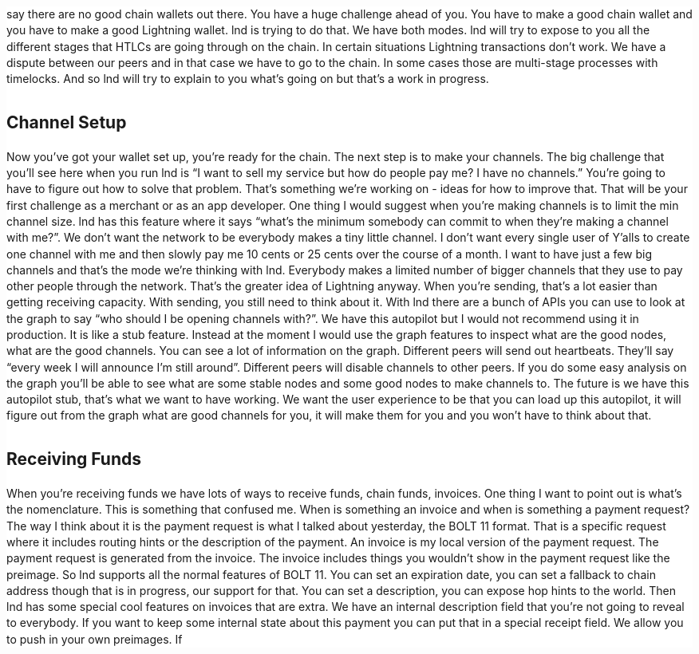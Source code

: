 say there are no good chain wallets out there. You have a huge challenge
ahead of you. You have to make a good chain wallet and you have to make
a good Lightning wallet. lnd is trying to do that. We have both modes.
lnd will try to expose to you all the different stages that HTLCs are
going through on the chain. In certain situations Lightning transactions
don’t work. We have a dispute between our peers and in that case we have
to go to the chain. In some cases those are multi-stage processes with
timelocks. And so lnd will try to explain to you what’s going on but
that’s a work in progress.

## Channel Setup

Now you’ve got your wallet set up, you’re ready for the chain. The next
step is to make your channels. The big challenge that you’ll see here
when you run lnd is “I want to sell my service but how do people pay me?
I have no channels.” You’re going to have to figure out how to solve
that problem. That’s something we’re working on - ideas for how to
improve that. That will be your first challenge as a merchant or as an
app developer. One thing I would suggest when you’re making channels is
to limit the min channel size. lnd has this feature where it says
“what’s the minimum somebody can commit to when they’re making a channel
with me?”. We don’t want the network to be everybody makes a tiny little
channel. I don’t want every single user of Y’alls to create one channel
with me and then slowly pay me 10 cents or 25 cents over the course of a
month. I want to have just a few big channels and that’s the mode we’re
thinking with lnd. Everybody makes a limited number of bigger channels
that they use to pay other people through the network. That’s the
greater idea of Lightning anyway. When you’re sending, that’s a lot
easier than getting receiving capacity. With sending, you still need to
think about it. With lnd there are a bunch of APIs you can use to look
at the graph to say “who should I be opening channels with?”. We have
this autopilot but I would not recommend using it in production. It is
like a stub feature. Instead at the moment I would use the graph
features to inspect what are the good nodes, what are the good channels.
You can see a lot of information on the graph. Different peers will send
out heartbeats. They’ll say “every week I will announce I’m still
around”. Different peers will disable channels to other peers. If you do
some easy analysis on the graph you’ll be able to see what are some
stable nodes and some good nodes to make channels to. The future is we
have this autopilot stub, that’s what we want to have working. We want
the user experience to be that you can load up this autopilot, it will
figure out from the graph what are good channels for you, it will make
them for you and you won’t have to think about that.

## Receiving Funds

When you’re receiving funds we have lots of ways to receive funds, chain
funds, invoices. One thing I want to point out is what’s the
nomenclature. This is something that confused me. When is something an
invoice and when is something a payment request? The way I think about
it is the payment request is what I talked about yesterday, the BOLT 11
format. That is a specific request where it includes routing hints or
the description of the payment. An invoice is my local version of the
payment request. The payment request is generated from the invoice. The
invoice includes things you wouldn’t show in the payment request like
the preimage. So lnd supports all the normal features of BOLT 11. You
can set an expiration date, you can set a fallback to chain address
though that is in progress, our support for that. You can set a
description, you can expose hop hints to the world. Then lnd has some
special cool features on invoices that are extra. We have an internal
description field that you’re not going to reveal to everybody. If you
want to keep some internal state about this payment you can put that in
a special receipt field. We allow you to push in your own preimages. If